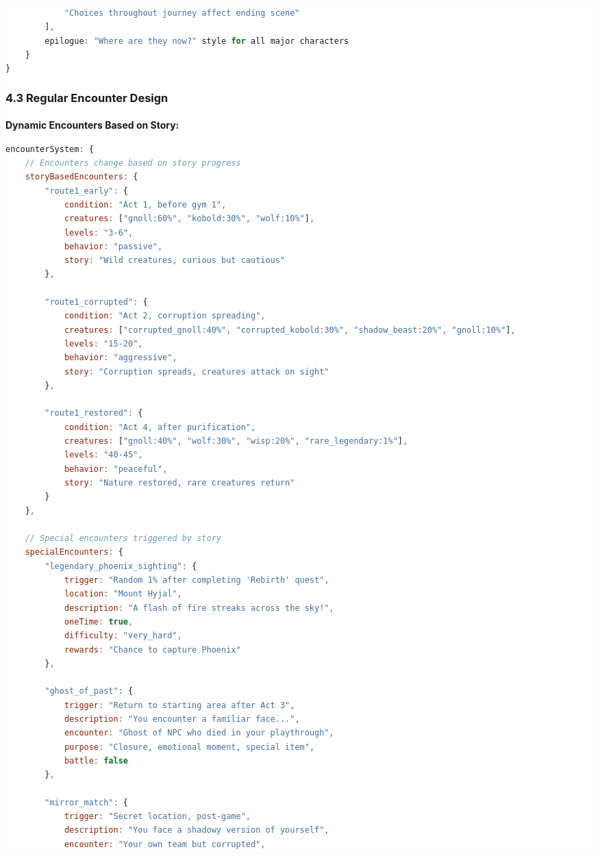 ```javascript
            "Choices throughout journey affect ending scene"
        ],
        epilogue: "Where are they now?" style for all major characters
    }
}
```

### 4.3 Regular Encounter Design

**Dynamic Encounters Based on Story:**

```javascript
encounterSystem: {
    // Encounters change based on story progress
    storyBasedEncounters: {
        "route1_early": {
            condition: "Act 1, before gym 1",
            creatures: ["gnoll:60%", "kobold:30%", "wolf:10%"],
            levels: "3-6",
            behavior: "passive",
            story: "Wild creatures, curious but cautious"
        },

        "route1_corrupted": {
            condition: "Act 2, corruption spreading",
            creatures: ["corrupted_gnoll:40%", "corrupted_kobold:30%", "shadow_beast:20%", "gnoll:10%"],
            levels: "15-20",
            behavior: "aggressive",
            story: "Corruption spreads, creatures attack on sight"
        },

        "route1_restored": {
            condition: "Act 4, after purification",
            creatures: ["gnoll:40%", "wolf:30%", "wisp:20%", "rare_legendary:1%"],
            levels: "40-45",
            behavior: "peaceful",
            story: "Nature restored, rare creatures return"
        }
    },

    // Special encounters triggered by story
    specialEncounters: {
        "legendary_phoenix_sighting": {
            trigger: "Random 1% after completing 'Rebirth' quest",
            location: "Mount Hyjal",
            description: "A flash of fire streaks across the sky!",
            oneTime: true,
            difficulty: "very_hard",
            rewards: "Chance to capture Phoenix"
        },

        "ghost_of_past": {
            trigger: "Return to starting area after Act 3",
            description: "You encounter a familiar face...",
            encounter: "Ghost of NPC who died in your playthrough",
            purpose: "Closure, emotional moment, special item",
            battle: false
        },

        "mirror_match": {
            trigger: "Secret location, post-game",
            description: "You face a shadowy version of yourself",
            encounter: "Your own team but corrupted",
```